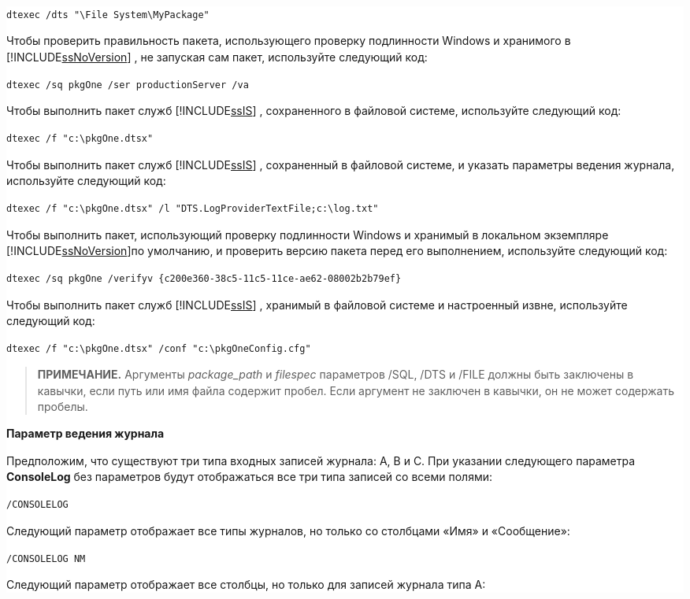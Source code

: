 ```  
dtexec /dts "\File System\MyPackage"  
```  
  
 Чтобы проверить правильность пакета, использующего проверку подлинности Windows и хранимого в [!INCLUDE[ssNoVersion](../../includes/ssnoversion-md.md)] , не запуская сам пакет, используйте следующий код:  
  
```  
dtexec /sq pkgOne /ser productionServer /va  
```  
  
 Чтобы выполнить пакет служб [!INCLUDE[ssIS](../../includes/ssis-md.md)] , сохраненного в файловой системе, используйте следующий код:  
  
```  
dtexec /f "c:\pkgOne.dtsx"   
```  
  
 Чтобы выполнить пакет служб [!INCLUDE[ssIS](../../includes/ssis-md.md)] , сохраненный в файловой системе, и указать параметры ведения журнала, используйте следующий код:  
  
```  
dtexec /f "c:\pkgOne.dtsx" /l "DTS.LogProviderTextFile;c:\log.txt"  
```  
  
 Чтобы выполнить пакет, использующий проверку подлинности Windows и хранимый в локальном экземпляре [!INCLUDE[ssNoVersion](../../includes/ssnoversion-md.md)]по умолчанию, и проверить версию пакета перед его выполнением, используйте следующий код:  
  
```  
dtexec /sq pkgOne /verifyv {c200e360-38c5-11c5-11ce-ae62-08002b2b79ef}  
```  
  
 Чтобы выполнить пакет служб [!INCLUDE[ssIS](../../includes/ssis-md.md)] , хранимый в файловой системе и настроенный извне, используйте следующий код:  
  
```  
dtexec /f "c:\pkgOne.dtsx" /conf "c:\pkgOneConfig.cfg"  
```  
  
> **ПРИМЕЧАНИЕ.** Аргументы *package_path* и *filespec* параметров /SQL, /DTS и /FILE должны быть заключены в кавычки, если путь или имя файла содержит пробел. Если аргумент не заключен в кавычки, он не может содержать пробелы.  
  
 **Параметр ведения журнала**  
  
 Предположим, что существуют три типа входных записей журнала: A, B и C. При указании следующего параметра **ConsoleLog** без параметров будут отображаться все три типа записей со всеми полями:  
  
```  
/CONSOLELOG  
```  
  
 Следующий параметр отображает все типы журналов, но только со столбцами «Имя» и «Сообщение»:  
  
```  
/CONSOLELOG NM  
```  
  
 Следующий параметр отображает все столбцы, но только для записей журнала типа A:  
  